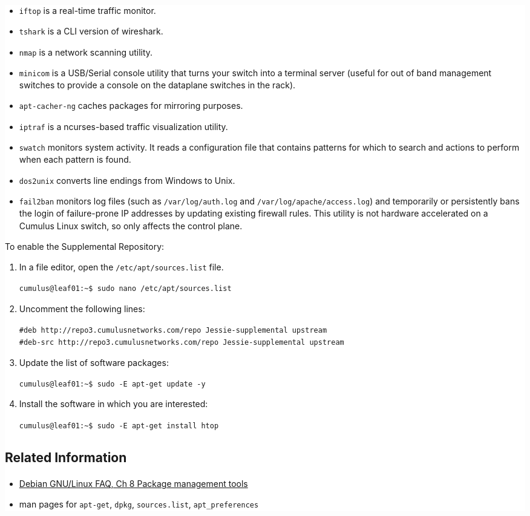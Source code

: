   - `iftop` is a real-time traffic monitor.

  - `tshark` is a CLI version of wireshark.

  - `nmap` is a network scanning utility.

  - `minicom` is a USB/Serial console utility that turns your switch
    into a terminal server (useful for out of band management switches
    to provide a console on the dataplane switches in the rack).

  - `apt-cacher-ng` caches packages for mirroring purposes.

  - `iptraf` is a ncurses-based traffic visualization utility.

  - `swatch` monitors system activity. It reads a configuration file
    that contains patterns for which to search and actions to perform
    when each pattern is found.

  - `dos2unix` converts line endings from Windows to Unix.

  - `fail2ban` monitors log files (such as `/var/log/auth.log` and
    `/var/log/apache/access.log`) and temporarily or persistently bans
    the login of failure-prone IP addresses by updating existing
    firewall rules. This utility is not hardware accelerated on a
    Cumulus Linux switch, so only affects the control plane.

To enable the Supplemental Repository:

1.  In a file editor, open the `/etc/apt/sources.list` file.

        cumulus@leaf01:~$ sudo nano /etc/apt/sources.list

2.  Uncomment the following lines:

        #deb http://repo3.cumulusnetworks.com/repo Jessie-supplemental upstream
        #deb-src http://repo3.cumulusnetworks.com/repo Jessie-supplemental upstream

3.  Update the list of software packages:

        cumulus@leaf01:~$ sudo -E apt-get update -y

4.  Install the software in which you are interested:

        cumulus@leaf01:~$ sudo -E apt-get install htop

## Related Information

  - [Debian GNU/Linux FAQ, Ch 8 Package management
    tools](http://www.debian.org/doc/manuals/debian-faq/ch-pkgtools.en.html)

  - man pages for `apt-get`, `dpkg`, `sources.list`, `apt_preferences`
